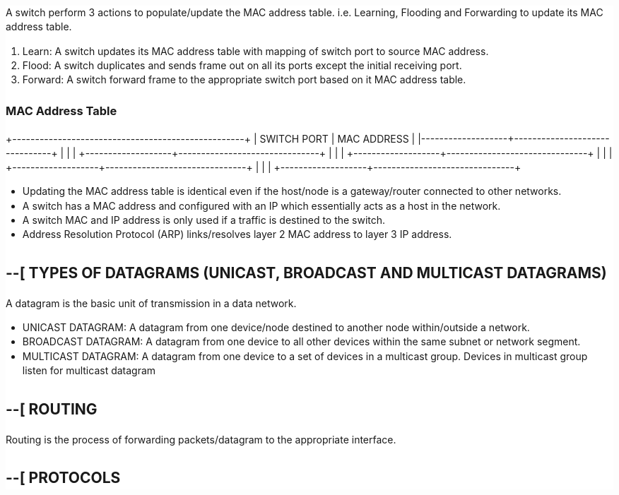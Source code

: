 A switch perform 3 actions to populate/update the MAC address table.
i.e. Learning, Flooding and Forwarding to update its MAC address table.

1. Learn: A switch updates its MAC address table with mapping of switch port to source MAC address.
2. Flood: A switch duplicates and sends frame out on all its ports except the initial receiving port.
3. Forward: A switch forward frame to the appropriate switch port based on it MAC address table.

### MAC Address Table
+---------------------------------------------------+
| 	SWITCH PORT		|		MAC ADDRESS				|
|-------------------+-------------------------------+
|					|								|
+-------------------+-------------------------------+
|					|								|
+-------------------+-------------------------------+
|					|								|
+-------------------+-------------------------------+
|					|								|
+-------------------+-------------------------------+

* Updating the MAC address table is identical even if the host/node is a gateway/router connected to other networks.
* A switch has a MAC address and configured with an IP which essentially acts as a host in the network.
* A switch MAC and IP address is only used if a traffic is destined to the switch.
* Address Resolution Protocol (ARP) links/resolves layer 2 MAC address to layer 3 IP address.

## --[ TYPES OF DATAGRAMS (UNICAST, BROADCAST AND MULTICAST DATAGRAMS)
A datagram is the basic unit of transmission in a data network.

* UNICAST DATAGRAM: A datagram from one device/node destined to another node within/outside a network.
* BROADCAST DATAGRAM: A datagram from one device to all other devices within the same subnet or network segment.
* MULTICAST DATAGRAM: A datagram from one device to a set of devices in a multicast group. Devices in multicast group listen for multicast datagram 

## --[ ROUTING
Routing is the process of forwarding packets/datagram to the appropriate interface.

## --[ PROTOCOLS








